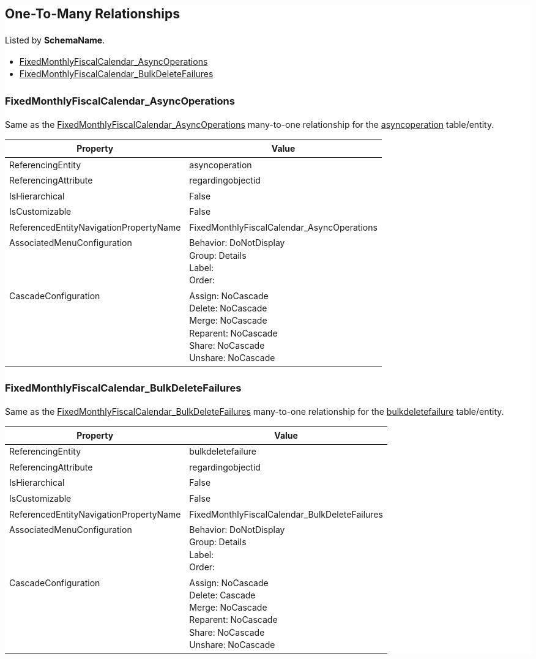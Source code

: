 ## One-To-Many Relationships

Listed by **SchemaName**.

- [FixedMonthlyFiscalCalendar_AsyncOperations](#BKMK_FixedMonthlyFiscalCalendar_AsyncOperations)
- [FixedMonthlyFiscalCalendar_BulkDeleteFailures](#BKMK_FixedMonthlyFiscalCalendar_BulkDeleteFailures)


### <a name="BKMK_FixedMonthlyFiscalCalendar_AsyncOperations"></a> FixedMonthlyFiscalCalendar_AsyncOperations

Same as the [FixedMonthlyFiscalCalendar_AsyncOperations](asyncoperation.md#BKMK_FixedMonthlyFiscalCalendar_AsyncOperations) many-to-one relationship for the [asyncoperation](asyncoperation.md) table/entity.

|Property|Value|
|--------|-----|
|ReferencingEntity|asyncoperation|
|ReferencingAttribute|regardingobjectid|
|IsHierarchical|False|
|IsCustomizable|False|
|ReferencedEntityNavigationPropertyName|FixedMonthlyFiscalCalendar_AsyncOperations|
|AssociatedMenuConfiguration|Behavior: DoNotDisplay<br />Group: Details<br />Label: <br />Order: |
|CascadeConfiguration|Assign: NoCascade<br />Delete: NoCascade<br />Merge: NoCascade<br />Reparent: NoCascade<br />Share: NoCascade<br />Unshare: NoCascade|


### <a name="BKMK_FixedMonthlyFiscalCalendar_BulkDeleteFailures"></a> FixedMonthlyFiscalCalendar_BulkDeleteFailures

Same as the [FixedMonthlyFiscalCalendar_BulkDeleteFailures](bulkdeletefailure.md#BKMK_FixedMonthlyFiscalCalendar_BulkDeleteFailures) many-to-one relationship for the [bulkdeletefailure](bulkdeletefailure.md) table/entity.

|Property|Value|
|--------|-----|
|ReferencingEntity|bulkdeletefailure|
|ReferencingAttribute|regardingobjectid|
|IsHierarchical|False|
|IsCustomizable|False|
|ReferencedEntityNavigationPropertyName|FixedMonthlyFiscalCalendar_BulkDeleteFailures|
|AssociatedMenuConfiguration|Behavior: DoNotDisplay<br />Group: Details<br />Label: <br />Order: |
|CascadeConfiguration|Assign: NoCascade<br />Delete: Cascade<br />Merge: NoCascade<br />Reparent: NoCascade<br />Share: NoCascade<br />Unshare: NoCascade|

